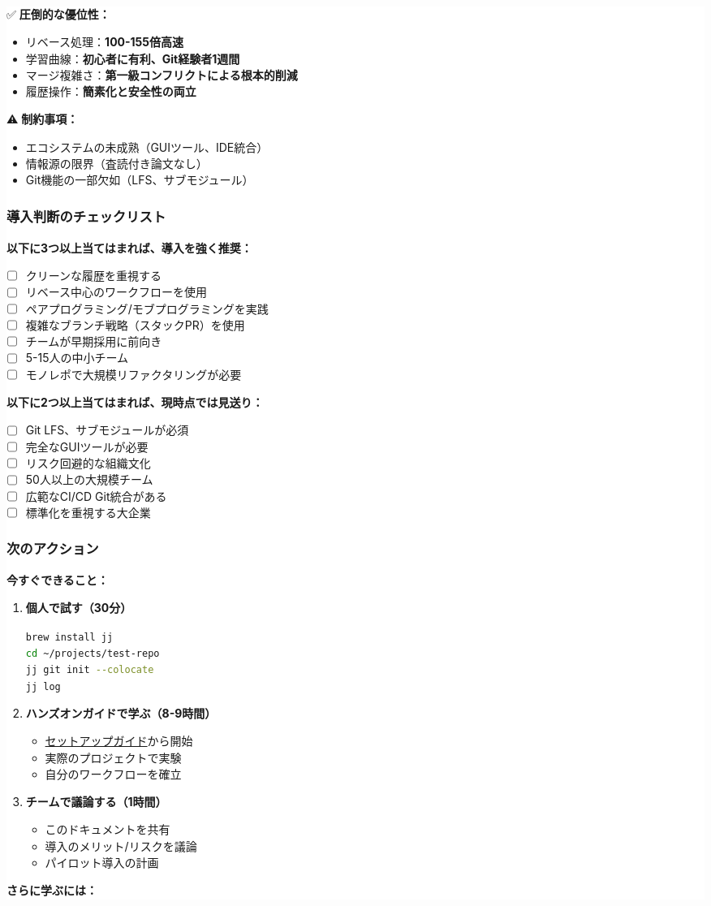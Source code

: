 ✅ **圧倒的な優位性：**
- リベース処理：**100-155倍高速**
- 学習曲線：**初心者に有利、Git経験者1週間**
- マージ複雑さ：**第一級コンフリクトによる根本的削減**
- 履歴操作：**簡素化と安全性の両立**

⚠️ **制約事項：**
- エコシステムの未成熟（GUIツール、IDE統合）
- 情報源の限界（査読付き論文なし）
- Git機能の一部欠如（LFS、サブモジュール）

### 導入判断のチェックリスト

**以下に3つ以上当てはまれば、導入を強く推奨：**

- [ ] クリーンな履歴を重視する
- [ ] リベース中心のワークフローを使用
- [ ] ペアプログラミング/モブプログラミングを実践
- [ ] 複雑なブランチ戦略（スタックPR）を使用
- [ ] チームが早期採用に前向き
- [ ] 5-15人の中小チーム
- [ ] モノレポで大規模リファクタリングが必要

**以下に2つ以上当てはまれば、現時点では見送り：**

- [ ] Git LFS、サブモジュールが必須
- [ ] 完全なGUIツールが必要
- [ ] リスク回避的な組織文化
- [ ] 50人以上の大規模チーム
- [ ] 広範なCI/CD Git統合がある
- [ ] 標準化を重視する大企業

### 次のアクション

**今すぐできること：**

1. **個人で試す（30分）**
   ```bash
   brew install jj
   cd ~/projects/test-repo
   jj git init --colocate
   jj log
   ```

2. **ハンズオンガイドで学ぶ（8-9時間）**
   - [セットアップガイド](00-setup.md)から開始
   - 実際のプロジェクトで実験
   - 自分のワークフローを確立

3. **チームで議論する（1時間）**
   - このドキュメントを共有
   - 導入のメリット/リスクを議論
   - パイロット導入の計画

**さらに学ぶには：**
